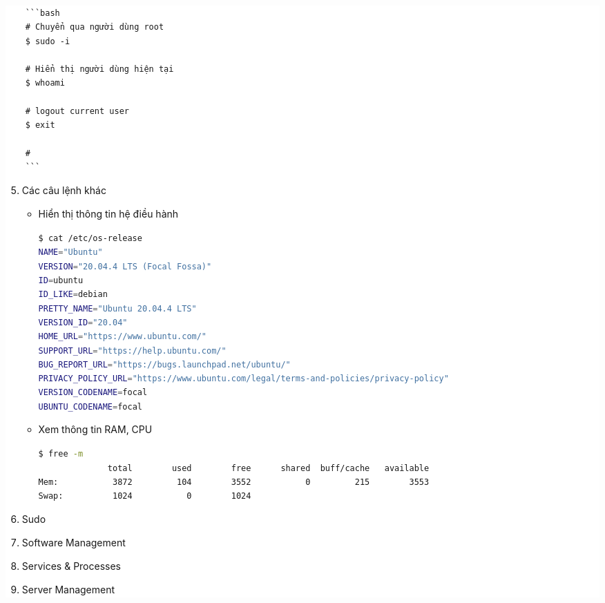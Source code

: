         ```bash
        # Chuyển qua người dùng root
        $ sudo -i
        
        # Hiển thị người dùng hiện tại
        $ whoami
        
        # logout current user
        $ exit
        
        # 
        ```
        
5. Các câu lệnh khác
    - Hiển thị thông tin hệ điều hành
        
        ```bash
        $ cat /etc/os-release
        NAME="Ubuntu"
        VERSION="20.04.4 LTS (Focal Fossa)"
        ID=ubuntu
        ID_LIKE=debian
        PRETTY_NAME="Ubuntu 20.04.4 LTS"
        VERSION_ID="20.04"
        HOME_URL="https://www.ubuntu.com/"
        SUPPORT_URL="https://help.ubuntu.com/"
        BUG_REPORT_URL="https://bugs.launchpad.net/ubuntu/"
        PRIVACY_POLICY_URL="https://www.ubuntu.com/legal/terms-and-policies/privacy-policy"
        VERSION_CODENAME=focal
        UBUNTU_CODENAME=focal
        ```
        
    - Xem thông tin RAM, CPU
        
        ```bash
        $ free -m
                      total        used        free      shared  buff/cache   available
        Mem:           3872         104        3552           0         215        3553
        Swap:          1024           0        1024
        ```
        
6. Sudo
7. Software Management
8. Services & Processes
9. Server Management